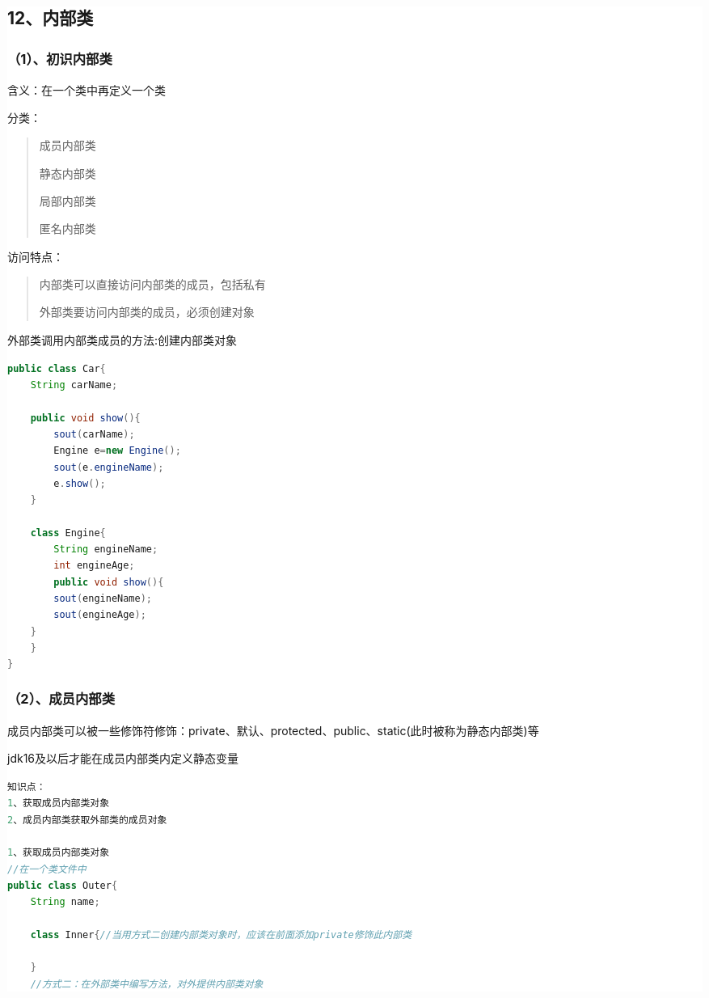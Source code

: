 

## 12、内部类

### （1）、初识内部类

含义：在一个类中再定义一个类

分类：

> 成员内部类
>
> 静态内部类
>
> 局部内部类
>
> 匿名内部类

访问特点：

> 内部类可以直接访问内部类的成员，包括私有
>
> 外部类要访问内部类的成员，必须创建对象

外部类调用内部类成员的方法:创建内部类对象

```java
public class Car{
    String carName;
    
    public void show(){
        sout(carName);
        Engine e=new Engine();
        sout(e.engineName);
        e.show();
    }
    
    class Engine{
        String engineName; 
        int engineAge;
        public void show(){
        sout(engineName);
        sout(engineAge);
    }
    }
}
```

### （2）、成员内部类

成员内部类可以被一些修饰符修饰：private、默认、protected、public、static(此时被称为静态内部类)等

jdk16及以后才能在成员内部类内定义静态变量

```java
知识点：
1、获取成员内部类对象
2、成员内部类获取外部类的成员对象

1、获取成员内部类对象
//在一个类文件中
public class Outer{
    String name;
    
    class Inner{//当用方式二创建内部类对象时，应该在前面添加private修饰此内部类
        
    }
    //方式二：在外部类中编写方法，对外提供内部类对象
```